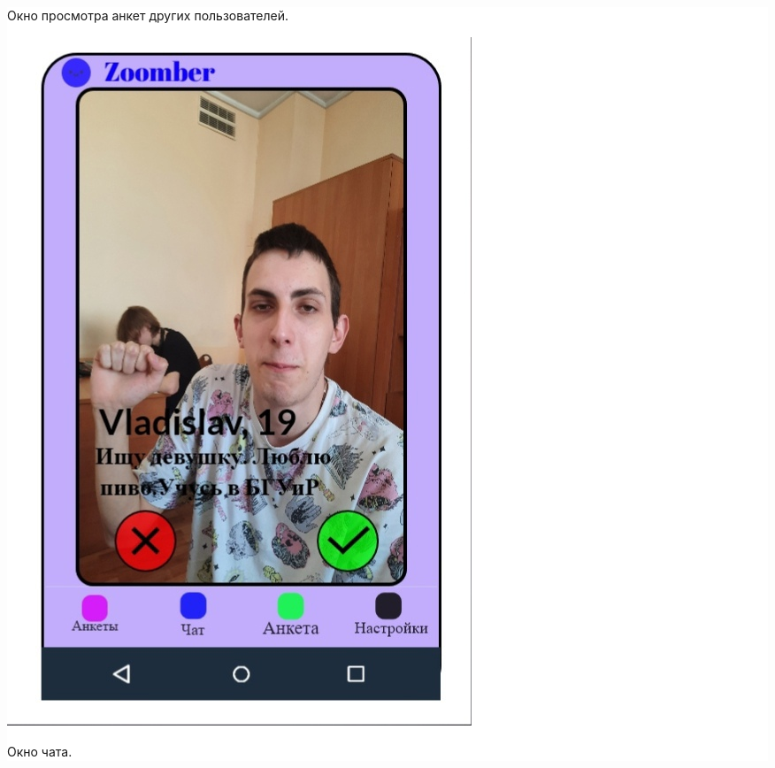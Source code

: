 Окно просмотра анкет других пользователей.

![Окно просмотра анкет других пользователей](https://github.com/valik292/Tritpo/blob/main/mockups/%D0%9C%D0%BE%D0%BA%D0%B0%D0%BF%20%D0%BE%D0%BA%D0%BD%D0%B0%20%D0%B0%D0%BD%D0%BA%D0%B5%D1%82%20%D0%B4%D1%80%D1%83%D0%B3%D0%B8%D1%85%20%D0%BF%D0%BE%D0%BB%D1%8C%D0%B7%D0%BE%D0%B2%D0%B0%D1%82%D0%B5%D0%BB%D0%B5%D0%B9.jpg)
 
Окно чата.
